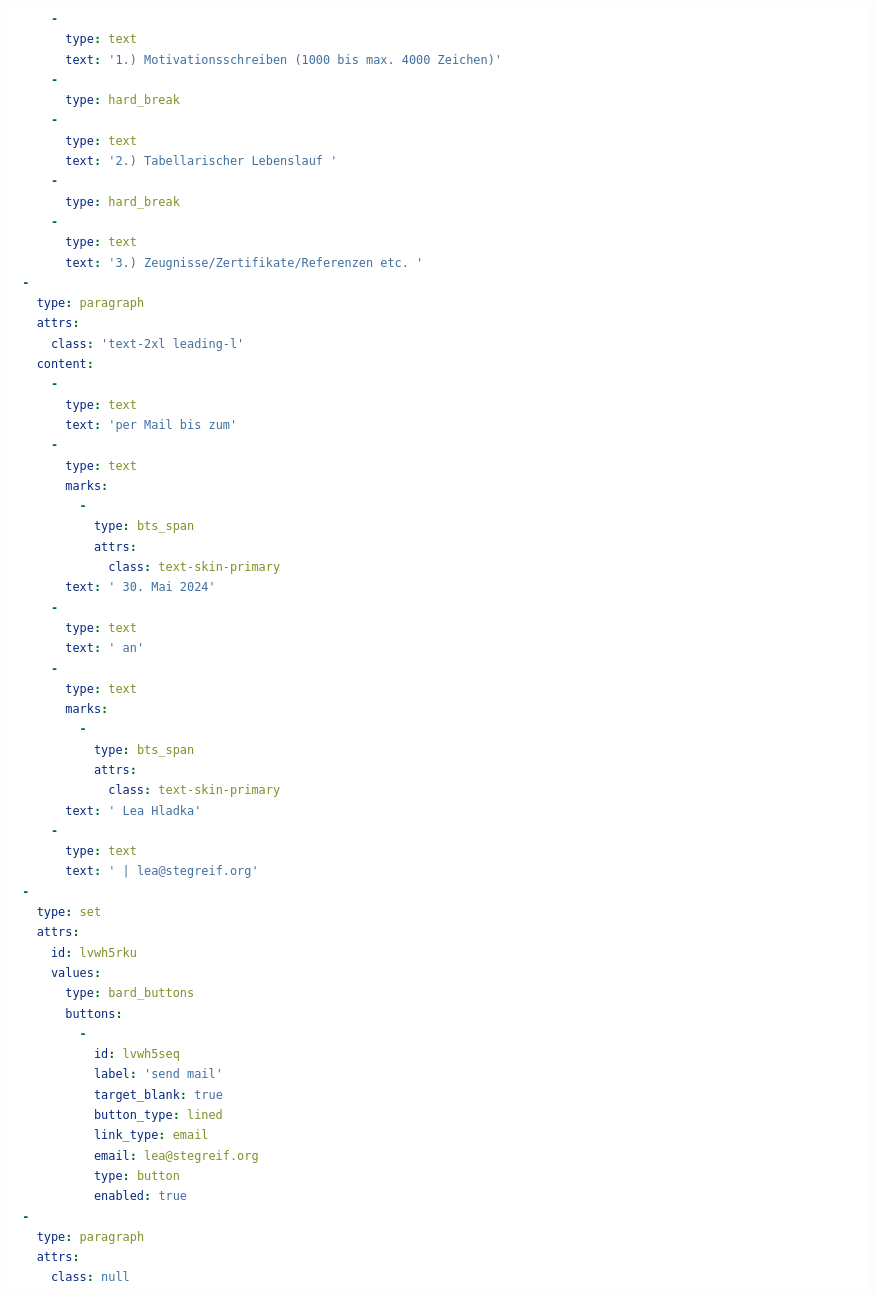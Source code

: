 ```yaml
      -
        type: text
        text: '1.) Motivationsschreiben (1000 bis max. 4000 Zeichen)'
      -
        type: hard_break
      -
        type: text
        text: '2.) Tabellarischer Lebenslauf '
      -
        type: hard_break
      -
        type: text
        text: '3.) Zeugnisse/Zertifikate/Referenzen etc. '
  -
    type: paragraph
    attrs:
      class: 'text-2xl leading-l'
    content:
      -
        type: text
        text: 'per Mail bis zum'
      -
        type: text
        marks:
          -
            type: bts_span
            attrs:
              class: text-skin-primary
        text: ' 30. Mai 2024'
      -
        type: text
        text: ' an'
      -
        type: text
        marks:
          -
            type: bts_span
            attrs:
              class: text-skin-primary
        text: ' Lea Hladka'
      -
        type: text
        text: ' | lea@stegreif.org'
  -
    type: set
    attrs:
      id: lvwh5rku
      values:
        type: bard_buttons
        buttons:
          -
            id: lvwh5seq
            label: 'send mail'
            target_blank: true
            button_type: lined
            link_type: email
            email: lea@stegreif.org
            type: button
            enabled: true
  -
    type: paragraph
    attrs:
      class: null
```